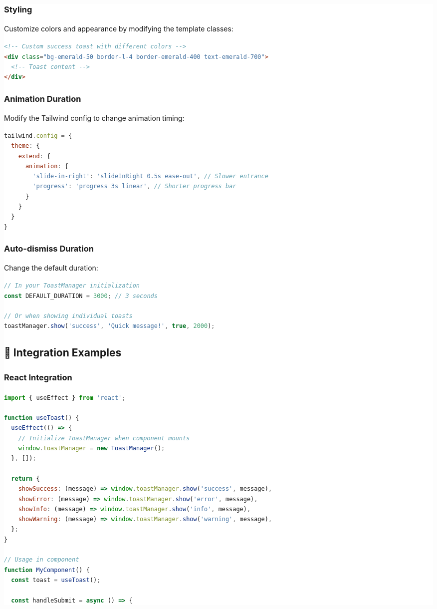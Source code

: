 ### Styling

Customize colors and appearance by modifying the template classes:

```html
<!-- Custom success toast with different colors -->
<div class="bg-emerald-50 border-l-4 border-emerald-400 text-emerald-700">
  <!-- Toast content -->
</div>
```

### Animation Duration

Modify the Tailwind config to change animation timing:

```javascript
tailwind.config = {
  theme: {
    extend: {
      animation: {
        'slide-in-right': 'slideInRight 0.5s ease-out', // Slower entrance
        'progress': 'progress 3s linear', // Shorter progress bar
      }
    }
  }
}
```

### Auto-dismiss Duration

Change the default duration:

```javascript
// In your ToastManager initialization
const DEFAULT_DURATION = 3000; // 3 seconds

// Or when showing individual toasts
toastManager.show('success', 'Quick message!', true, 2000);
```

## 🔧 Integration Examples

### React Integration

```jsx
import { useEffect } from 'react';

function useToast() {
  useEffect(() => {
    // Initialize ToastManager when component mounts
    window.toastManager = new ToastManager();
  }, []);

  return {
    showSuccess: (message) => window.toastManager.show('success', message),
    showError: (message) => window.toastManager.show('error', message),
    showInfo: (message) => window.toastManager.show('info', message),
    showWarning: (message) => window.toastManager.show('warning', message),
  };
}

// Usage in component
function MyComponent() {
  const toast = useToast();
  
  const handleSubmit = async () => {
```